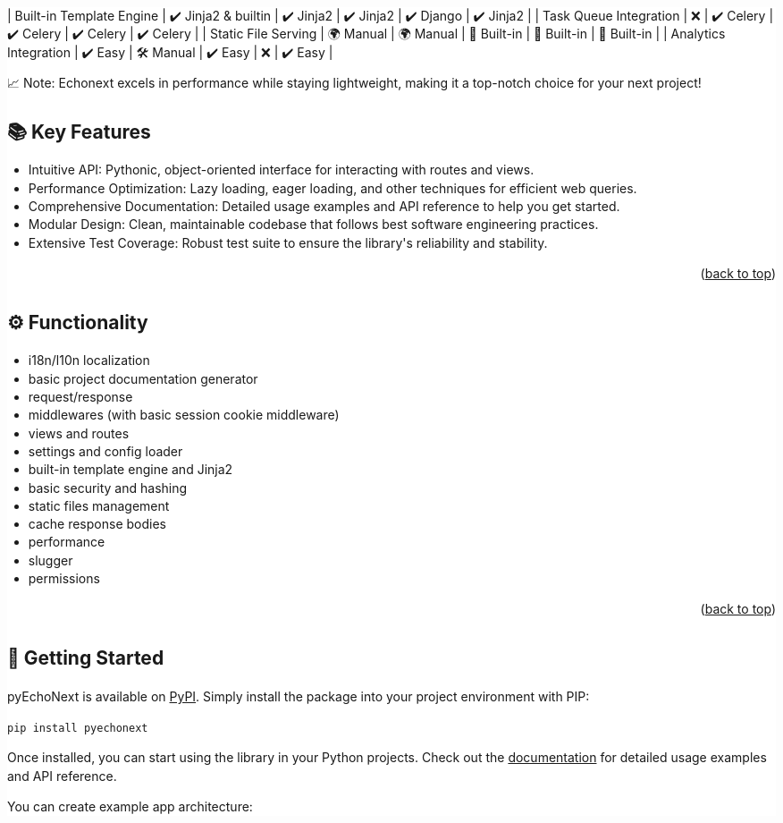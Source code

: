 | Built-in Template Engine  | ✔️ Jinja2 & builtin | ✔️ Jinja2    | ✔️ Jinja2    | ✔️ Django     | ✔️ Jinja2    |
| Task Queue Integration    | ❌                  | ✔️ Celery    | ✔️ Celery    | ✔️ Celery     | ✔️ Celery    |
| Static File Serving       | 🌍 Manual           | 🌍 Manual    | 🚀 Built-in  | 🚀 Built-in   | 🚀 Built-in  |
| Analytics Integration     | ✔️ Easy             | 🛠️ Manual    | ✔️ Easy      | ❌            | ✔️ Easy      |

📈 Note: Echonext excels in performance while staying lightweight, making it a top-notch choice for your next project!

## 📚 Key Features

- Intuitive API: Pythonic, object-oriented interface for interacting with routes and views.
- Performance Optimization: Lazy loading, eager loading, and other techniques for efficient web queries.
- Comprehensive Documentation: Detailed usage examples and API reference to help you get started.
- Modular Design: Clean, maintainable codebase that follows best software engineering practices.
- Extensive Test Coverage: Robust test suite to ensure the library's reliability and stability.

<p align="right">(<a href="#readme-top">back to top</a>)</p>

## ⚙️ Functionality

 + i18n/l10n localization
 + basic project documentation generator
 + request/response
 + middlewares (with basic session cookie middleware)
 + views and routes
 + settings and config loader
 + built-in template engine and Jinja2
 + basic security and hashing
 + static files management
 + cache response bodies
 + performance
 + slugger
 + permissions

<p align="right">(<a href="#readme-top">back to top</a>)</p>

## 🚀 Getting Started

pyEchoNext is available on [PyPI](https://pypi.org/project/pyechonext). Simply install the package into your project environment with PIP:

```bash
pip install pyechonext
```

Once installed, you can start using the library in your Python projects. Check out the [documentation](https://alexeev-prog.github.io/pyEchoNext) for detailed usage examples and API reference.

You can create example app architecture:
